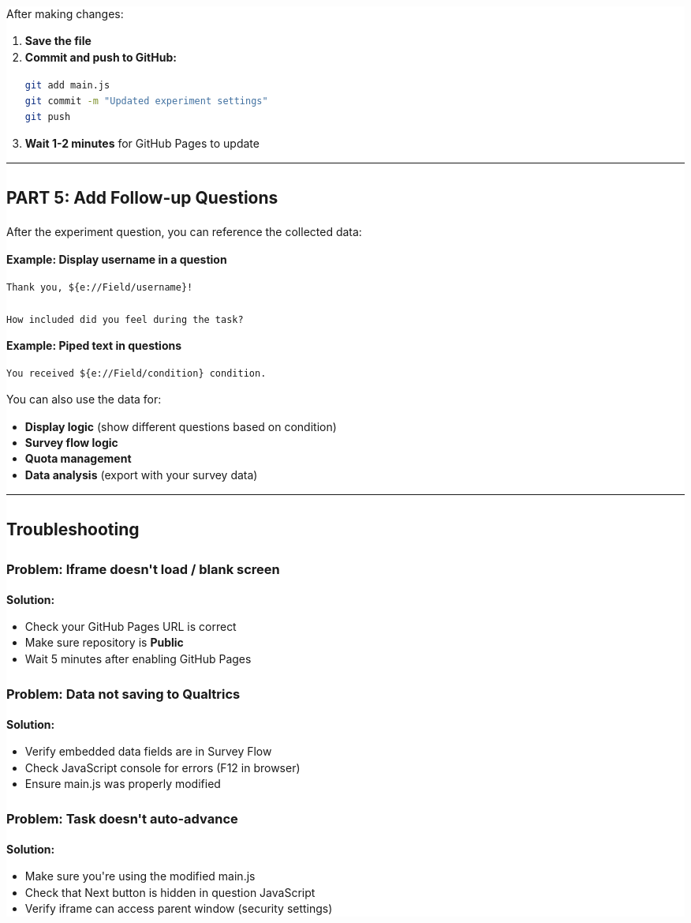 After making changes:
1. **Save the file**
2. **Commit and push to GitHub:**
   ```bash
   git add main.js
   git commit -m "Updated experiment settings"
   git push
   ```
3. **Wait 1-2 minutes** for GitHub Pages to update

---

## PART 5: Add Follow-up Questions

After the experiment question, you can reference the collected data:

**Example: Display username in a question**
```
Thank you, ${e://Field/username}!

How included did you feel during the task?
```

**Example: Piped text in questions**
```
You received ${e://Field/condition} condition.
```

You can also use the data for:
- **Display logic** (show different questions based on condition)
- **Survey flow logic**
- **Quota management**
- **Data analysis** (export with your survey data)

---

## Troubleshooting

### Problem: Iframe doesn't load / blank screen
**Solution:**
- Check your GitHub Pages URL is correct
- Make sure repository is **Public**
- Wait 5 minutes after enabling GitHub Pages

### Problem: Data not saving to Qualtrics
**Solution:**
- Verify embedded data fields are in Survey Flow
- Check JavaScript console for errors (F12 in browser)
- Ensure main.js was properly modified

### Problem: Task doesn't auto-advance
**Solution:**
- Make sure you're using the modified main.js
- Check that Next button is hidden in question JavaScript
- Verify iframe can access parent window (security settings)
